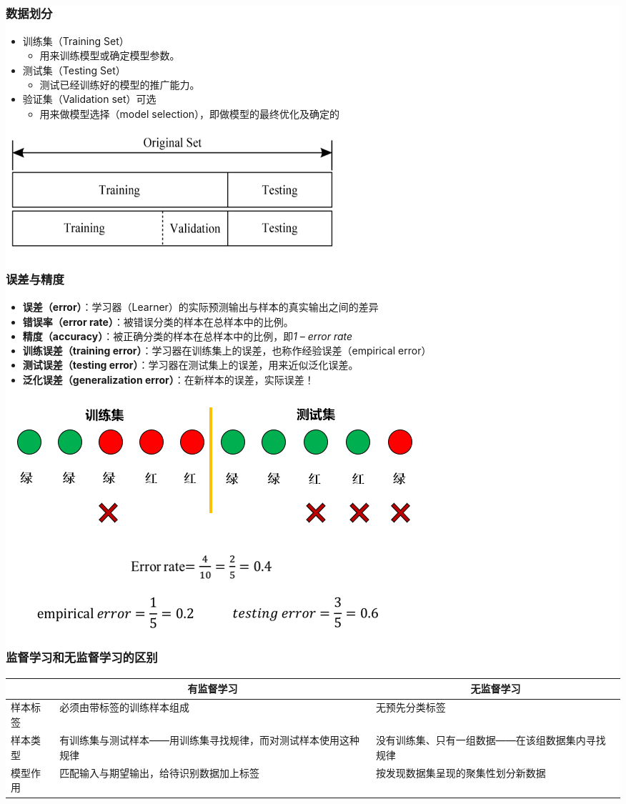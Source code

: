 ### 数据划分

- 训练集（Training Set）
  - 用来训练模型或确定模型参数。
- 测试集（Testing Set）
  - 测试已经训练好的模型的推广能力。
- 验证集（Validation set）可选
  - 用来做模型选择（model selection），即做模型的最终优化及确定的

![image-20230530225426673](assets/image-20230530225426673.png)

### 误差与精度

- **误差（error）**：学习器（Learner）的实际预测输出与样本的真实输出之间的差异
- **错误率（error rate）**：被错误分类的样本在总样本中的比例。
- **精度（accuracy）**：被正确分类的样本在总样本中的比例，即*1 – error rate*
- **训练误差（training error）**：学习器在训练集上的误差，也称作经验误差（empirical error） 
- **测试误差（testing error）**：学习器在测试集上的误差，用来近似泛化误差。
- **泛化误差（generalization error）**：在新样本的误差，实际误差！

![image-20230530225604394](assets/image-20230530225604394.png)

### 监督学习和无监督学习的区别

|          | **有监督学习**                                               | **无监督学习**                                   |
| -------- | ------------------------------------------------------------ | ------------------------------------------------ |
| 样本标签 | 必须由带标签的训练样本组成                                   | 无预先分类标签                                   |
| 样本类型 | 有训练集与测试样本——用训练集寻找规律，而对测试样本使用这种规律 | 没有训练集、只有一组数据——在该组数据集内寻找规律 |
| 模型作用 | 匹配输入与期望输出，给待识别数据加上标签                     | 按发现数据集呈现的聚集性划分新数据               |
